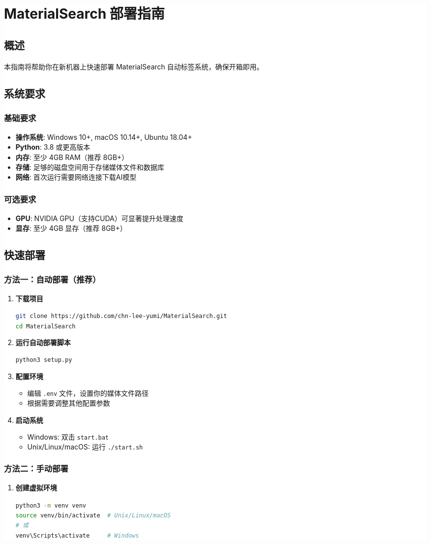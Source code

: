 # MaterialSearch 部署指南

## 概述

本指南将帮助你在新机器上快速部署 MaterialSearch 自动标签系统，确保开箱即用。

## 系统要求

### 基础要求
- **操作系统**: Windows 10+, macOS 10.14+, Ubuntu 18.04+
- **Python**: 3.8 或更高版本
- **内存**: 至少 4GB RAM（推荐 8GB+）
- **存储**: 足够的磁盘空间用于存储媒体文件和数据库
- **网络**: 首次运行需要网络连接下载AI模型

### 可选要求
- **GPU**: NVIDIA GPU（支持CUDA）可显著提升处理速度
- **显存**: 至少 4GB 显存（推荐 8GB+）

## 快速部署

### 方法一：自动部署（推荐）

1. **下载项目**
   ```bash
   git clone https://github.com/chn-lee-yumi/MaterialSearch.git
   cd MaterialSearch
   ```

2. **运行自动部署脚本**
   ```bash
   python3 setup.py
   ```

3. **配置环境**
   - 编辑 `.env` 文件，设置你的媒体文件路径
   - 根据需要调整其他配置参数

4. **启动系统**
   - Windows: 双击 `start.bat`
   - Unix/Linux/macOS: 运行 `./start.sh`

### 方法二：手动部署

1. **创建虚拟环境**
   ```bash
   python3 -m venv venv
   source venv/bin/activate  # Unix/Linux/macOS
   # 或
   venv\Scripts\activate     # Windows
   ```
